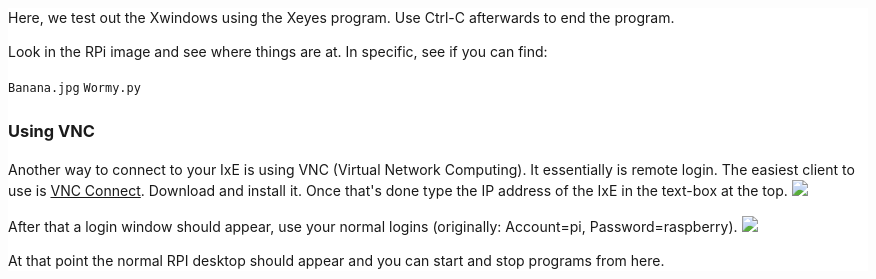 ```
```
Here, we test out the Xwindows using the Xeyes program. Use Ctrl-C afterwards to end the program.

Look in the RPi image and see where things are at. In specific, see if you can find:

``Banana.jpg``
``Wormy.py``

### Using VNC
Another way to connect to your IxE is using VNC (Virtual Network Computing). It essentially is remote login. The easiest client to use is [VNC Connect](https://www.realvnc.com/en/connect/download/viewer/). Download and install it. Once that's done type the IP address of the IxE in the text-box at the top. 
![](images/VNC1.png)

After that a login window should appear, use your normal logins (originally: Account=pi, Password=raspberry).
![](images/VNC2.png)

At that point the normal RPI desktop should appear and you can start and stop programs from here. 



